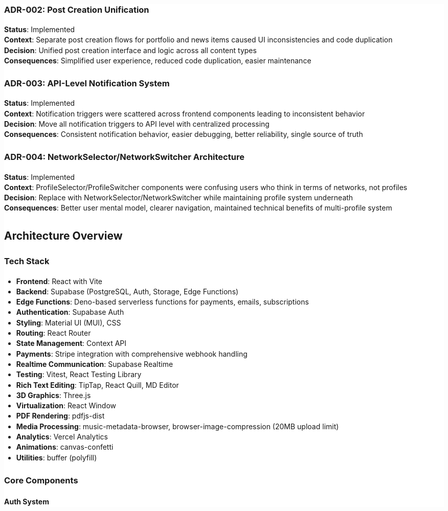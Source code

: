 ### ADR-002: Post Creation Unification
**Status**: Implemented  
**Context**: Separate post creation flows for portfolio and news items caused UI inconsistencies and code duplication  
**Decision**: Unified post creation interface and logic across all content types  
**Consequences**: Simplified user experience, reduced code duplication, easier maintenance

### ADR-003: API-Level Notification System
**Status**: Implemented  
**Context**: Notification triggers were scattered across frontend components leading to inconsistent behavior  
**Decision**: Move all notification triggers to API level with centralized processing  
**Consequences**: Consistent notification behavior, easier debugging, better reliability, single source of truth

### ADR-004: NetworkSelector/NetworkSwitcher Architecture
**Status**: Implemented  
**Context**: ProfileSelector/ProfileSwitcher components were confusing users who think in terms of networks, not profiles  
**Decision**: Replace with NetworkSelector/NetworkSwitcher while maintaining profile system underneath  
**Consequences**: Better user mental model, clearer navigation, maintained technical benefits of multi-profile system

## Architecture Overview

### Tech Stack

- **Frontend**: React with Vite
- **Backend**: Supabase (PostgreSQL, Auth, Storage, Edge Functions)
- **Edge Functions**: Deno-based serverless functions for payments, emails, subscriptions
- **Authentication**: Supabase Auth
- **Styling**: Material UI (MUI), CSS
- **Routing**: React Router
- **State Management**: Context API
- **Payments**: Stripe integration with comprehensive webhook handling
- **Realtime Communication**: Supabase Realtime
- **Testing**: Vitest, React Testing Library
- **Rich Text Editing**: TipTap, React Quill, MD Editor
- **3D Graphics**: Three.js
- **Virtualization**: React Window
- **PDF Rendering**: pdfjs-dist
- **Media Processing**: music-metadata-browser, browser-image-compression (20MB upload limit)
- **Analytics**: Vercel Analytics
- **Animations**: canvas-confetti
- **Utilities**: buffer (polyfill)

### Core Components

#### Auth System
